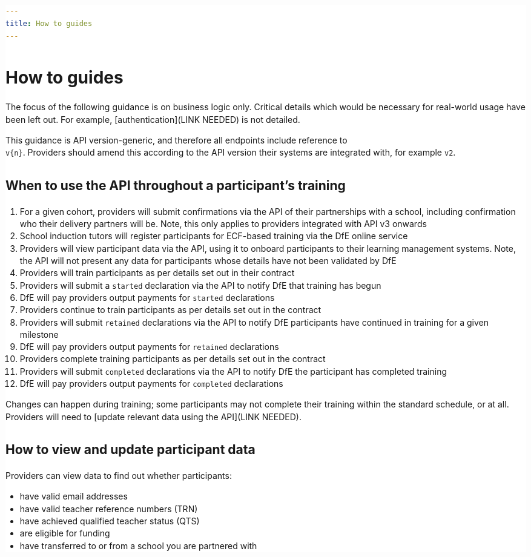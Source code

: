 ```yaml
---
title: How to guides
---
```


# How to guides

The focus of the following guidance is on business logic only. Critical details which would be necessary for real-world usage have been left out. For example, [authentication](LINK NEEDED) is not detailed.

This guidance is API version-generic, and therefore all endpoints include reference to  
`v{n}`. Providers should amend this according to the API version their systems are integrated with, for example `v2`. 

## When to use the API throughout a participant’s training

1. For a given cohort, providers will submit confirmations via the API of their partnerships with a school, including confirmation who their delivery partners will be. Note, this only applies to providers integrated with API v3 onwards 
2. School induction tutors will register participants for ECF-based training via the DfE online service
3. Providers will view participant data via the API, using it to onboard participants to their learning management systems. Note, the API will not present any data for participants whose details have not been validated by DfE 
4. Providers will train participants as per details set out in their contract
5. Providers will submit a `started` declaration via the API to notify DfE that training has begun 
6. DfE will pay providers output payments for `started` declarations
7. Providers continue to train participants as per details set out in the contract
8. Providers will submit `retained` declarations via the API to notify DfE participants have continued in training for a given milestone
9. DfE will pay providers output payments for `retained` declarations
10. Providers complete training participants as per details set out in the contract
11. Providers will submit `completed` declarations via the API to notify DfE the participant has completed training
12. DfE will pay providers output payments for `completed` declarations

Changes can happen during training; some participants may not complete their training within the standard schedule, or at all. Providers will need to [update relevant data using the API](LINK NEEDED). 

## How to view and update participant data

Providers can view data to find out whether participants:

* have valid email addresses
* have valid teacher reference numbers (TRN) 
* have achieved qualified teacher status (QTS)
* are eligible for funding
* have transferred to or from a school you are partnered with 
